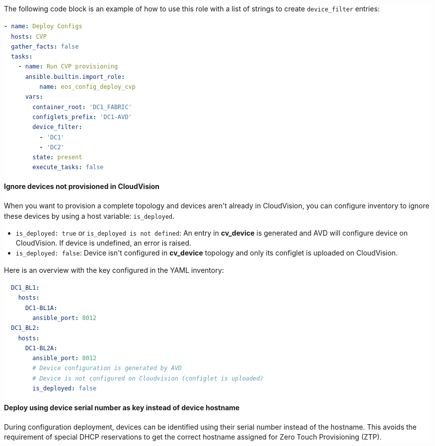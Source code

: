 The following code block is an example of how to use this role with a list of strings to create `device_filter` entries:

```yaml
- name: Deploy Configs
  hosts: CVP
  gather_facts: false
  tasks:
    - name: Run CVP provisioning
      ansible.builtin.import_role:
          name: eos_config_deploy_cvp
      vars:
        container_root: 'DC1_FABRIC'
        configlets_prefix: 'DC1-AVD'
        device_filter:
          - 'DC1'
          - 'DC2'
        state: present
        execute_tasks: false
```

#### Ignore devices not provisioned in CloudVision

When you want to provision a complete topology and devices aren't already in CloudVision, you can configure inventory to ignore these devices by using a host variable: `is_deployed`.

- `is_deployed: true` or `is_deployed is not defined`: An entry in **cv_device** is generated and AVD will configure device on CloudVision. If device is undefined, an error is raised.
- `is_deployed: false`: Device isn't configured in **cv_device** topology and only its configlet is uploaded on CloudVision.

Here is an overview with the key configured in the YAML inventory:

```yaml
  DC1_BL1:
    hosts:
      DC1-BL1A:
        ansible_port: 8012
  DC1_BL2:
    hosts:
      DC1-BL2A:
        ansible_port: 8012
        # Device configuration is generated by AVD
        # Device is not configured on Cloudvision (configlet is uploaded)
        is_deployed: false
```

#### Deploy using device serial number as key instead of device hostname

During configuration deployment, devices can be identified using their serial number instead of the hostname.
This avoids the requirement of special DHCP reservations to get the correct hostname assigned for Zero Touch Provisioning (ZTP).
